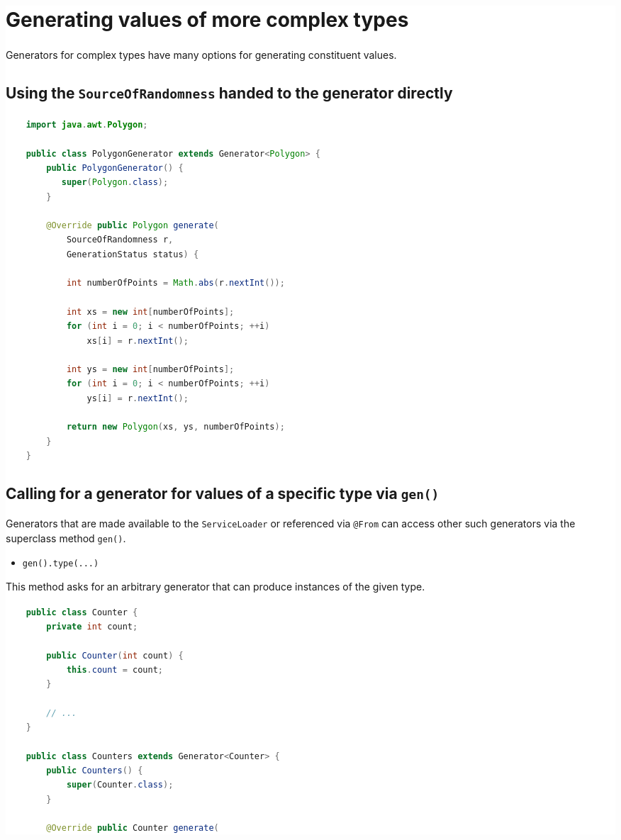 # Generating values of more complex types

Generators for complex types have many options for generating constituent
values.


## Using the `SourceOfRandomness` handed to the generator directly

```java
    import java.awt.Polygon;

    public class PolygonGenerator extends Generator<Polygon> {
        public PolygonGenerator() {
           super(Polygon.class);
        }

        @Override public Polygon generate(
            SourceOfRandomness r,
            GenerationStatus status) {

            int numberOfPoints = Math.abs(r.nextInt());

            int xs = new int[numberOfPoints];
            for (int i = 0; i < numberOfPoints; ++i)
                xs[i] = r.nextInt();

            int ys = new int[numberOfPoints];
            for (int i = 0; i < numberOfPoints; ++i)
                ys[i] = r.nextInt();

            return new Polygon(xs, ys, numberOfPoints);
        }
    }
```


## Calling for a generator for values of a specific type via `gen()`

Generators that are made available to the `ServiceLoader` or referenced via
`@From` can access other such generators via the superclass method `gen()`.

- `gen().type(...)`

This method asks for an arbitrary generator that can produce instances of the
given type.

```java
    public class Counter {
        private int count;

        public Counter(int count) {
            this.count = count;
        }

        // ...
    }

    public class Counters extends Generator<Counter> {
        public Counters() {
            super(Counter.class);
        }

        @Override public Counter generate(
```